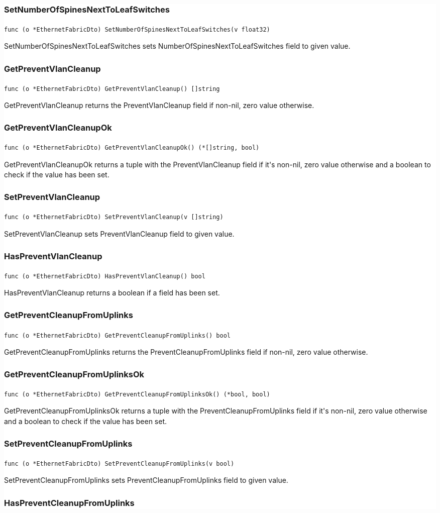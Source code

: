 ### SetNumberOfSpinesNextToLeafSwitches

`func (o *EthernetFabricDto) SetNumberOfSpinesNextToLeafSwitches(v float32)`

SetNumberOfSpinesNextToLeafSwitches sets NumberOfSpinesNextToLeafSwitches field to given value.


### GetPreventVlanCleanup

`func (o *EthernetFabricDto) GetPreventVlanCleanup() []string`

GetPreventVlanCleanup returns the PreventVlanCleanup field if non-nil, zero value otherwise.

### GetPreventVlanCleanupOk

`func (o *EthernetFabricDto) GetPreventVlanCleanupOk() (*[]string, bool)`

GetPreventVlanCleanupOk returns a tuple with the PreventVlanCleanup field if it's non-nil, zero value otherwise
and a boolean to check if the value has been set.

### SetPreventVlanCleanup

`func (o *EthernetFabricDto) SetPreventVlanCleanup(v []string)`

SetPreventVlanCleanup sets PreventVlanCleanup field to given value.

### HasPreventVlanCleanup

`func (o *EthernetFabricDto) HasPreventVlanCleanup() bool`

HasPreventVlanCleanup returns a boolean if a field has been set.

### GetPreventCleanupFromUplinks

`func (o *EthernetFabricDto) GetPreventCleanupFromUplinks() bool`

GetPreventCleanupFromUplinks returns the PreventCleanupFromUplinks field if non-nil, zero value otherwise.

### GetPreventCleanupFromUplinksOk

`func (o *EthernetFabricDto) GetPreventCleanupFromUplinksOk() (*bool, bool)`

GetPreventCleanupFromUplinksOk returns a tuple with the PreventCleanupFromUplinks field if it's non-nil, zero value otherwise
and a boolean to check if the value has been set.

### SetPreventCleanupFromUplinks

`func (o *EthernetFabricDto) SetPreventCleanupFromUplinks(v bool)`

SetPreventCleanupFromUplinks sets PreventCleanupFromUplinks field to given value.

### HasPreventCleanupFromUplinks
